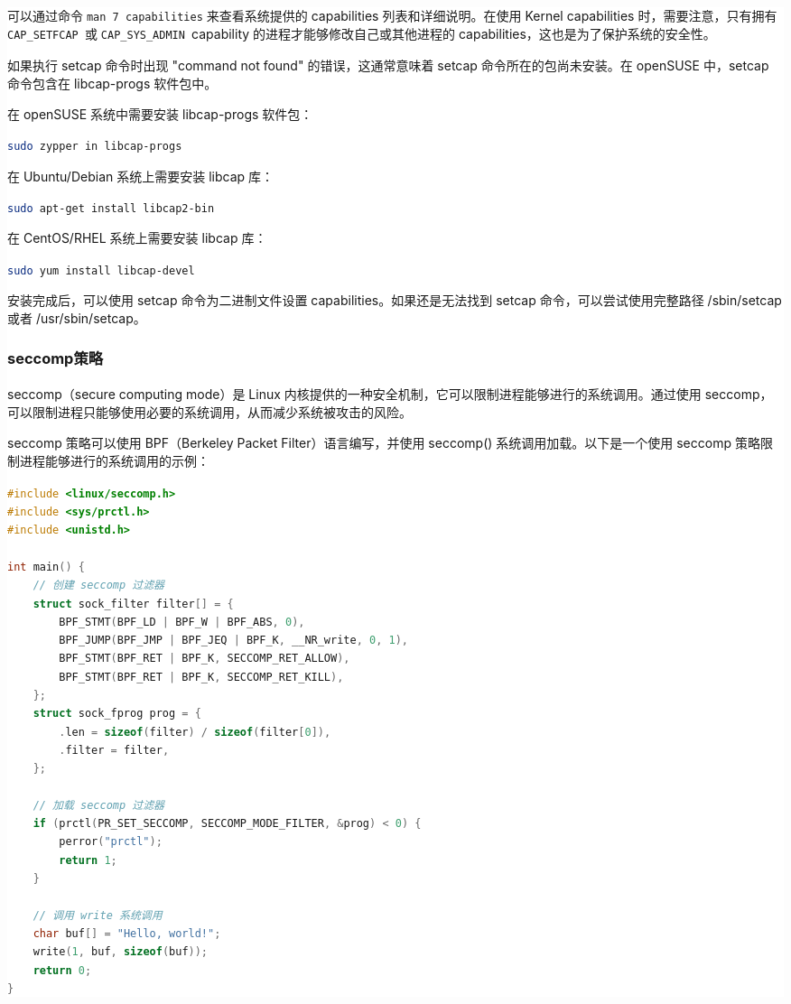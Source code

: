 可以通过命令 `man 7 capabilities` 来查看系统提供的 capabilities 列表和详细说明。在使用 Kernel capabilities 时，需要注意，只有拥有 `CAP_SETFCAP `或 `CAP_SYS_ADMIN `capability 的进程才能够修改自己或其他进程的 capabilities，这也是为了保护系统的安全性。

如果执行 setcap 命令时出现 "command not found" 的错误，这通常意味着 setcap 命令所在的包尚未安装。在 openSUSE 中，setcap 命令包含在 libcap-progs 软件包中。

在 openSUSE 系统中需要安装 libcap-progs 软件包：

```bash
sudo zypper in libcap-progs
```

在 Ubuntu/Debian 系统上需要安装 libcap 库：

```bash
sudo apt-get install libcap2-bin
```

在 CentOS/RHEL 系统上需要安装 libcap 库：

```bash
sudo yum install libcap-devel
```

安装完成后，可以使用 setcap 命令为二进制文件设置 capabilities。如果还是无法找到 setcap 命令，可以尝试使用完整路径 /sbin/setcap 或者 /usr/sbin/setcap。

### seccomp策略

seccomp（secure computing mode）是 Linux 内核提供的一种安全机制，它可以限制进程能够进行的系统调用。通过使用 seccomp，可以限制进程只能够使用必要的系统调用，从而减少系统被攻击的风险。

seccomp 策略可以使用 BPF（Berkeley Packet Filter）语言编写，并使用 seccomp() 系统调用加载。以下是一个使用 seccomp 策略限制进程能够进行的系统调用的示例：

```c
#include <linux/seccomp.h>
#include <sys/prctl.h>
#include <unistd.h>

int main() {
    // 创建 seccomp 过滤器
    struct sock_filter filter[] = {
        BPF_STMT(BPF_LD | BPF_W | BPF_ABS, 0),
        BPF_JUMP(BPF_JMP | BPF_JEQ | BPF_K, __NR_write, 0, 1),
        BPF_STMT(BPF_RET | BPF_K, SECCOMP_RET_ALLOW),
        BPF_STMT(BPF_RET | BPF_K, SECCOMP_RET_KILL),
    };
    struct sock_fprog prog = {
        .len = sizeof(filter) / sizeof(filter[0]),
        .filter = filter,
    };

    // 加载 seccomp 过滤器
    if (prctl(PR_SET_SECCOMP, SECCOMP_MODE_FILTER, &prog) < 0) {
        perror("prctl");
        return 1;
    }

    // 调用 write 系统调用
    char buf[] = "Hello, world!";
    write(1, buf, sizeof(buf));
    return 0;
}
```
